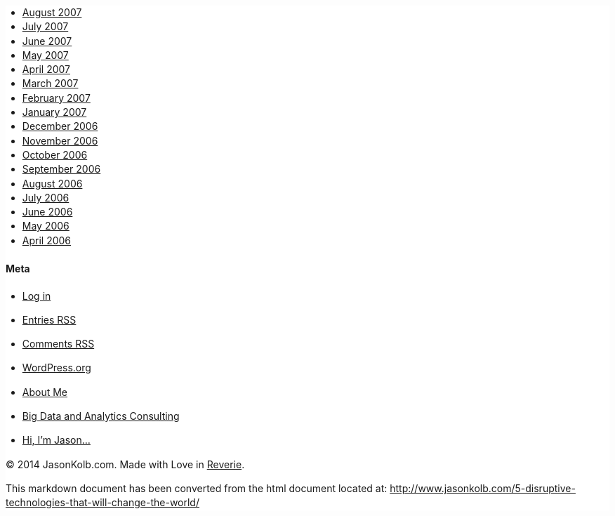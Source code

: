 -   [August 2007](http://www.jasonkolb.com/2007/08/)
-   [July 2007](http://www.jasonkolb.com/2007/07/)
-   [June 2007](http://www.jasonkolb.com/2007/06/)
-   [May 2007](http://www.jasonkolb.com/2007/05/)
-   [April 2007](http://www.jasonkolb.com/2007/04/)
-   [March 2007](http://www.jasonkolb.com/2007/03/)
-   [February 2007](http://www.jasonkolb.com/2007/02/)
-   [January 2007](http://www.jasonkolb.com/2007/01/)
-   [December 2006](http://www.jasonkolb.com/2006/12/)
-   [November 2006](http://www.jasonkolb.com/2006/11/)
-   [October 2006](http://www.jasonkolb.com/2006/10/)
-   [September 2006](http://www.jasonkolb.com/2006/09/)
-   [August 2006](http://www.jasonkolb.com/2006/08/)
-   [July 2006](http://www.jasonkolb.com/2006/07/)
-   [June 2006](http://www.jasonkolb.com/2006/06/)
-   [May 2006](http://www.jasonkolb.com/2006/05/)
-   [April 2006](http://www.jasonkolb.com/2006/04/)

#### Meta

-   [Log in](http://www.jasonkolb.com/wp-login.php)
-   [Entries
    RSS](http://www.jasonkolb.com/feed/ "Syndicate this site using RSS 2.0")
-   [Comments
    RSS](http://www.jasonkolb.com/comments/feed/ "The latest comments to all posts in RSS")
-   [WordPress.org](http://wordpress.org/ "Powered by WordPress, state-of-the-art semantic personal publishing platform.")

-   [About Me](http://www.jasonkolb.com/about/)
-   [Big Data and Analytics
    Consulting](http://www.jasonkolb.com/big-data-and-analytics-consulting/)
-   [Hi, I’m Jason…](http://www.jasonkolb.com/)

© 2014 JasonKolb.com. Made with Love in
[Reverie](http://themefortress.com/reverie/ "Reverie Framework").

This markdown document has been converted from the html document located at:
http://www.jasonkolb.com/5-disruptive-technologies-that-will-change-the-world/
